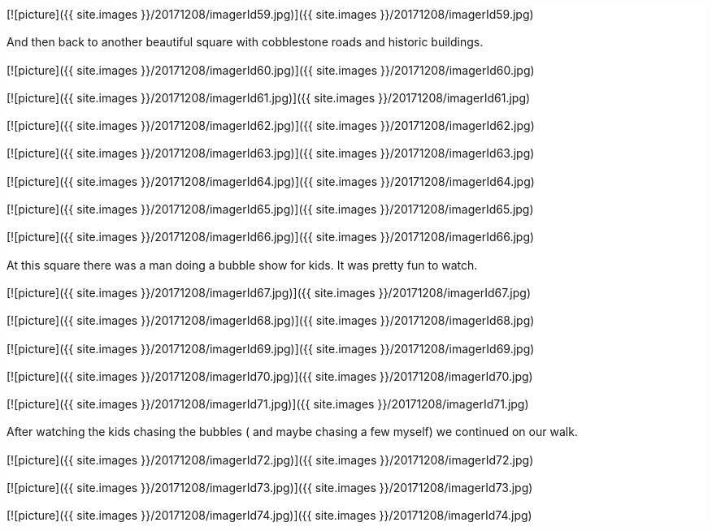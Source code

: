 [![picture]({{ site.images }}/20171208/imagerId59.jpg)]({{ site.images }}/20171208/imagerId59.jpg)



And then back to another beautiful square with cobblestone roads and historic buildings.



[![picture]({{ site.images }}/20171208/imagerId60.jpg)]({{ site.images }}/20171208/imagerId60.jpg)



[![picture]({{ site.images }}/20171208/imagerId61.jpg)]({{ site.images }}/20171208/imagerId61.jpg)



[![picture]({{ site.images }}/20171208/imagerId62.jpg)]({{ site.images }}/20171208/imagerId62.jpg)



[![picture]({{ site.images }}/20171208/imagerId63.jpg)]({{ site.images }}/20171208/imagerId63.jpg)



[![picture]({{ site.images }}/20171208/imagerId64.jpg)]({{ site.images }}/20171208/imagerId64.jpg)



[![picture]({{ site.images }}/20171208/imagerId65.jpg)]({{ site.images }}/20171208/imagerId65.jpg)



[![picture]({{ site.images }}/20171208/imagerId66.jpg)]({{ site.images }}/20171208/imagerId66.jpg)



At this square there was a man doing a bubble show for kids. It was pretty fun to watch.



[![picture]({{ site.images }}/20171208/imagerId67.jpg)]({{ site.images }}/20171208/imagerId67.jpg)



[![picture]({{ site.images }}/20171208/imagerId68.jpg)]({{ site.images }}/20171208/imagerId68.jpg)



[![picture]({{ site.images }}/20171208/imagerId69.jpg)]({{ site.images }}/20171208/imagerId69.jpg)



[![picture]({{ site.images }}/20171208/imagerId70.jpg)]({{ site.images }}/20171208/imagerId70.jpg)



[![picture]({{ site.images }}/20171208/imagerId71.jpg)]({{ site.images }}/20171208/imagerId71.jpg)



After watching the kids chasing the bubbles ( and maybe chasing a few myself) we continued on our walk.



[![picture]({{ site.images }}/20171208/imagerId72.jpg)]({{ site.images }}/20171208/imagerId72.jpg)



[![picture]({{ site.images }}/20171208/imagerId73.jpg)]({{ site.images }}/20171208/imagerId73.jpg)



[![picture]({{ site.images }}/20171208/imagerId74.jpg)]({{ site.images }}/20171208/imagerId74.jpg)

